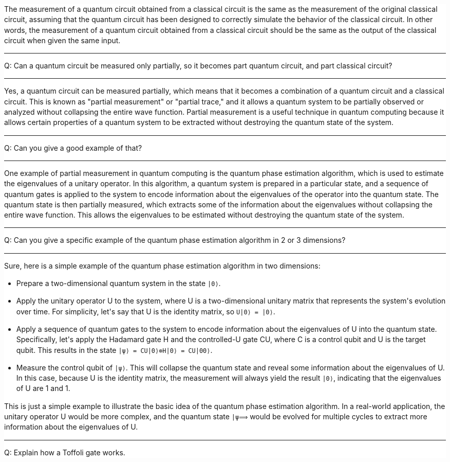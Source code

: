 The measurement of a quantum circuit obtained from a classical circuit is the same as the measurement of the original classical circuit, assuming that the quantum circuit has been designed to correctly simulate the behavior of the classical circuit. In other words, the measurement of a quantum circuit obtained from a classical circuit should be the same as the output of the classical circuit when given the same input.

---

Q: Can a quantum circuit be measured only partially, so it becomes part quantum circuit, and part classical circuit?

---

Yes, a quantum circuit can be measured partially, which means that it becomes a combination of a quantum circuit and a classical circuit. This is known as "partial measurement" or "partial trace," and it allows a quantum system to be partially observed or analyzed without collapsing the entire wave function. Partial measurement is a useful technique in quantum computing because it allows certain properties of a quantum system to be extracted without destroying the quantum state of the system.

---

Q: Can you give a good example of that?

---

One example of partial measurement in quantum computing is the quantum phase estimation algorithm, which is used to estimate the eigenvalues of a unitary operator. In this algorithm, a quantum system is prepared in a particular state, and a sequence of quantum gates is applied to the system to encode information about the eigenvalues of the operator into the quantum state. The quantum state is then partially measured, which extracts some of the information about the eigenvalues without collapsing the entire wave function. This allows the eigenvalues to be estimated without destroying the quantum state of the system.

---

Q: Can you give a specific example of the quantum phase estimation algorithm in 2 or 3 dimensions?

---

Sure, here is a simple example of the quantum phase estimation algorithm in two dimensions:

- Prepare a two-dimensional quantum system in the state `|0⟩`.

- Apply the unitary operator U to the system, where U is a two-dimensional unitary matrix that represents the system's evolution over time. For simplicity, let's say that U is the identity matrix, so `U|0⟩ = |0⟩`.

- Apply a sequence of quantum gates to the system to encode information about the eigenvalues of U into the quantum state. Specifically, let's apply the Hadamard gate H and the controlled-U gate CU, where C is a control qubit and U is the target qubit. This results in the state `|ψ⟩ = CU|0⟩⊗H|0⟩ = CU|00⟩`.

- Measure the control qubit of `|ψ⟩`. This will collapse the quantum state and reveal some information about the eigenvalues of U. In this case, because U is the identity matrix, the measurement will always yield the result `|0⟩`, indicating that the eigenvalues of U are 1 and 1.

This is just a simple example to illustrate the basic idea of the quantum phase estimation algorithm. In a real-world application, the unitary operator U would be more complex, and the quantum state `|ψ⟹` would be evolved for multiple cycles to extract more information about the eigenvalues of U.

---

Q: Explain how a Toffoli gate works.
